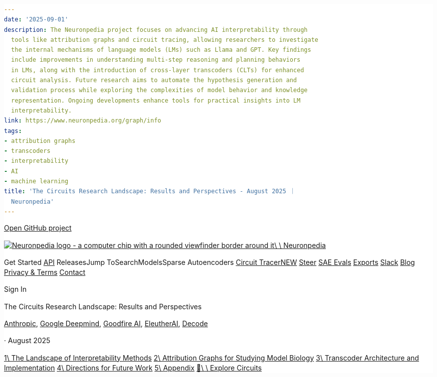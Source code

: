 ```yaml
---
date: '2025-09-01'
description: The Neuronpedia project focuses on advancing AI interpretability through
  tools like attribution graphs and circuit tracing, allowing researchers to investigate
  the internal mechanisms of language models (LMs) such as Llama and GPT. Key findings
  include improvements in understanding multi-step reasoning and planning behaviors
  in LMs, along with the introduction of cross-layer transcoders (CLTs) for enhanced
  circuit analysis. Future research aims to automate the hypothesis generation and
  validation process while exploring the complexities of model behavior and knowledge
  representation. Ongoing developments enhance tools for practical insights into LM
  interpretability.
link: https://www.neuronpedia.org/graph/info
tags:
- attribution graphs
- transcoders
- interpretability
- AI
- machine learning
title: 'The Circuits Research Landscape: Results and Perspectives - August 2025 ｜
  Neuronpedia'
---
```


[Open GitHub project](https://github.com/hijohnnylin/neuronpedia#readme)

[![Neuronpedia logo - a computer chip with a rounded viewfinder border around it](https://www.neuronpedia.org/_next/image?url=%2Flogo.png&w=64&q=75)\\
\\
Neuronpedia](https://www.neuronpedia.org/#)

Get Started [API](https://www.neuronpedia.org/api-doc) ReleasesJump ToSearchModelsSparse Autoencoders [Circuit TracerNEW](https://www.neuronpedia.org/gemma-2-2b/graph) [Steer](https://www.neuronpedia.org/steer) [SAE Evals](https://www.neuronpedia.org/sae-bench) [Exports](https://neuronpedia-datasets.s3.us-east-1.amazonaws.com/index.html?prefix=v1/) [Slack](https://join.slack.com/t/opensourcemechanistic/shared_invite/zt-375zalm04-GFd5tdBU1yLKlu_T_JSqZQ) [Blog](https://www.neuronpedia.org/blog) [Privacy & Terms](https://www.neuronpedia.org/privacy) [Contact](https://www.neuronpedia.org/contact)

Sign In

The Circuits Research Landscape: Results and Perspectives

[Anthropic](https://www.anthropic.com/research#interpretability), [Google Deepmind](https://deepmindsafetyresearch.medium.com/), [Goodfire AI](https://goodfire.ai/), [EleutherAI](https://eleuther.ai/), [Decode](https://decoderesearch.org/)

· August 2025

[1\\
The Landscape of Interpretability Methods](https://www.neuronpedia.org/graph/info#section-the-landscape-of-interpretability-methods) [2\\
Attribution Graphs for Studying Model Biology](https://www.neuronpedia.org/graph/info#section-attribution-graphs-for-studying-model-biology) [3\\
Transcoder Architecture and Implementation](https://www.neuronpedia.org/graph/info#section-transcoder-architecture-and-implementation) [4\\
Directions for Future Work](https://www.neuronpedia.org/graph/info#section-directions-for-future-work) [5\\
Appendix](https://www.neuronpedia.org/graph/info#section-appendix) [🚀\\
\\
Explore Circuits](https://neuronpedia.org/graph)
